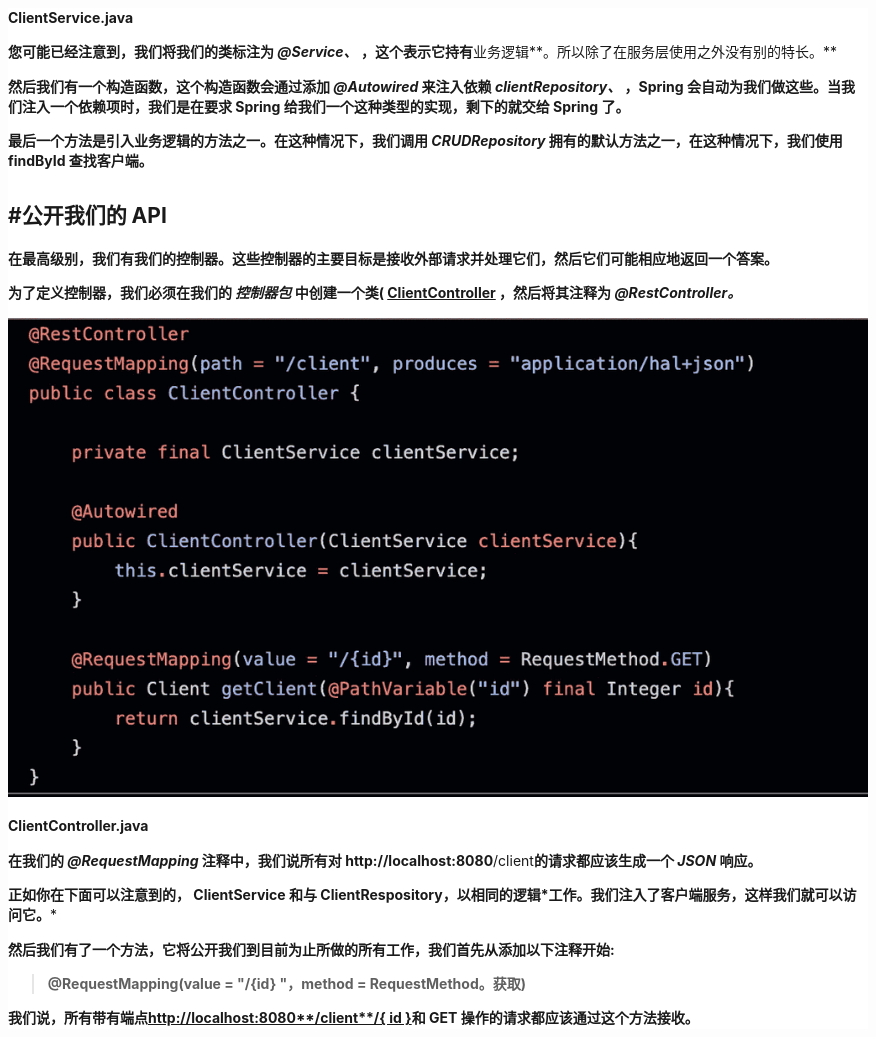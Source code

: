 **ClientService.java**

**您可能已经注意到，我们将我们的类标注为 ***@Service、*** ，这个表示它持有**业务逻辑**。所以除了在服务层使用之外没有别的特长。**

**然后我们有一个构造函数，这个构造函数会通过添加 ***@Autowired*** 来注入依赖 ***clientRepository、*** ，Spring 会自动为我们做这些。当我们注入一个依赖项时，我们是在要求 Spring 给我们一个这种类型的实现，剩下的就交给 Spring 了。**

**最后一个方法是引入业务逻辑的方法之一。在这种情况下，我们调用 *CRUDRepository* 拥有的默认方法之一，在这种情况下，我们使用 findById 查找客户端。**

## **#公开我们的 API**

**在最高级别，我们有我们的控制器。这些控制器的主要目标是接收外部请求并处理它们，然后它们可能相应地返回一个答案。**

**为了定义控制器，我们必须在我们的 ***控制器包*** 中创建一个类( [ClientController](https://github.com/rafael-as-martins/medium/blob/rest-api/client/src/main/java/com/medium/client/controller/ClientController.java) ，然后将其注释为 ***@RestController。*****

**![](img/42e5340fddab47e27e281706857c8233.png)**

**ClientController.java**

**在我们的 *@RequestMapping* 注释中，我们说所有对 http://localhost:8080**/client**的请求都应该生成一个 *JSON* 响应。**

**正如你在下面可以注意到的， **ClientService** 和与 **ClientRespository，**以相同的逻辑*工作。我们注入了**客户端服务**，这样我们就可以访问它。***

**然后我们有了一个方法，它将公开我们到目前为止所做的所有工作，我们首先从添加以下注释开始:**

> **@RequestMapping(value = "/{id} "，method = RequestMethod。获取)**

**我们说，所有带有端点[http://localhost:8080**/client**/{ id }](http://localhost:8080/client/{id})和 GET 操作的请求都应该通过这个方法接收。**
